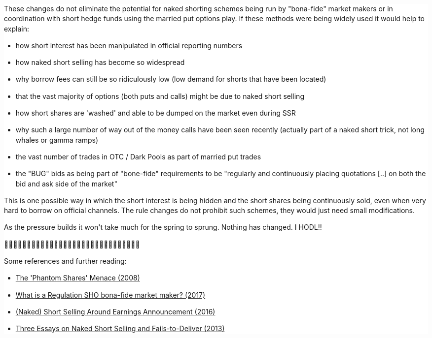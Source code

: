 These changes do not eliminate the potential for naked shorting schemes being run by "bona-fide" market makers or in coordination with short hedge funds using the married put options play. If these methods were being widely used it would help to explain:

-   how short interest has been manipulated in official reporting numbers

-   how naked short selling has become so widespread

-   why borrow fees can still be so ridiculously low (low demand for shorts that have been located)

-   that the vast majority of options (both puts and calls) might be due to naked short selling

-   how short shares are 'washed' and able to be dumped on the market even during SSR

-   why such a large number of way out of the money calls have been seen recently (actually part of a naked short trick, not long whales or gamma ramps)

-   the vast number of trades in OTC / Dark Pools as part of married put trades

-   the "BUG" bids as being part of "bone-fide" requirements to be "regularly and continuously placing quotations [..] on both the bid and ask side of the market"

This is one possible way in which the short interest is being hidden and the short shares being continuously sold, even when very hard to borrow on official channels. The rule changes do not prohibit such schemes, they would just need small modifications.

As the pressure builds it won't take much for the spring to sprung. Nothing has changed. I HODL!!

🚀🚀🚀🚀🚀🚀🚀🚀🚀🚀🚀🚀🚀🚀🚀🚀🚀🚀🚀🚀🚀🚀🚀🚀🚀🚀🚀🚀🚀🚀

Some references and further reading:

-   [The 'Phantom Shares' Menace (2008)](https://web.archive.org/web/20190623164454/http://rgmcom.com/articles/PhantomShares.pdf)

-   [What is a Regulation SHO bona-fide market maker? (2017)](https://web.archive.org/web/20190623164454/http://rgmcom.com/articles/PhantomShares.pdf)

-   [(Naked) Short Selling Around Earnings Announcement (2016)](https://papers.ssrn.com/sol3/papers.cfm?abstract_id=2867383)

-   [Three Essays on Naked Short Selling and Fails-to-Deliver (2013)](https://search.proquest.com/openview/b7759a0d7c621f67d82668197d99c379/1?pq-origsite=gscholar&cbl=18750&diss=y)
